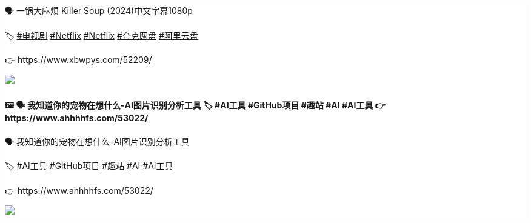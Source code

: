 <p><span class="emoji">🗣️</span> 一锅大麻烦 Killer Soup (2024)中文字幕1080p<br><br><span class="emoji">🏷️</span> <a href="https://t.me/abskoop/6455?q=%23%E7%94%B5%E8%A7%86%E5%89%A7">#电视剧</a> <a href="https://t.me/abskoop/6455?q=%23Netflix">#Netflix</a> <a href="https://t.me/abskoop/6455?q=%23Netflix">#Netflix</a> <a href="https://t.me/abskoop/6455?q=%23%E5%A4%B8%E5%85%8B%E7%BD%91%E7%9B%98">#夸克网盘</a> <a href="https://t.me/abskoop/6455?q=%23%E9%98%BF%E9%87%8C%E4%BA%91%E7%9B%98">#阿里云盘</a><br><br><span class="emoji">👉</span> <a href="https://www.xbwpys.com/52209/" target="_blank" rel="noopener">https://www.xbwpys.com/52209/</a></p><img src="https://cdn5.cdn-telegram.org/file/qiz-hIqdodKK1lRIM-v1AqrwjZZOGmPHTxtLYMQcMTlHusKDbxWwIOmwDkE8dEI48_9miIjaZo1AY3S-Bxam_Nmzb6xDUAYs0QesTHRnwKv30h6JF6P3u14UJJ19G1D3kILa1cQnWPs-uNKEGQZpjOGY81-r7vSogP3VmyAgp9TbF_Q_284BlURxoJrfiuP5KoZTQDA-UbkoHpE8UqDci-BY5oK9wat4erhlY7wvC_uzdH2iD0Fww4LgUFwcsTc5scMriFvdjDXBI6tk8LjraDOBPJDa10hYLRWWXwbIGFjmhvIop2QuevdDa579hw1H3QHSa5DAp8jsq4CHbiSZ_Q.jpg" referrerpolicy="no-referrer">

#### 🖼 🗣️ 我知道你的宠物在想什么-AI图片识别分析工具 🏷️ #AI工具 #GitHub项目 #趣站 #AI #AI工具 👉 https://www.ahhhhfs.com/53022/
<p><span class="emoji">🗣️</span> 我知道你的宠物在想什么-AI图片识别分析工具<br><br><span class="emoji">🏷️</span> <a href="https://t.me/abskoop/6454?q=%23AI%E5%B7%A5%E5%85%B7">#AI工具</a> <a href="https://t.me/abskoop/6454?q=%23GitHub%E9%A1%B9%E7%9B%AE">#GitHub项目</a> <a href="https://t.me/abskoop/6454?q=%23%E8%B6%A3%E7%AB%99">#趣站</a> <a href="https://t.me/abskoop/6454?q=%23AI">#AI</a> <a href="https://t.me/abskoop/6454?q=%23AI%E5%B7%A5%E5%85%B7">#AI工具</a><br><br><span class="emoji">👉</span> <a href="https://www.ahhhhfs.com/53022/" target="_blank" rel="noopener">https://www.ahhhhfs.com/53022/</a></p><img src="https://cdn5.cdn-telegram.org/file/NLmu_ayYkVVG2_osBDLtE5tQVb-pt5-zatIrmsFXTfASfrj5eWmCFVo6Z02CzGZiJtIJ_SHAo-Tc2xS62lErJceMlL-NWZ57u1J2Bgx2LSR7qDFhj9oNxoS78P4lo83t1kguxxyskY6PIyvkB4jVx6zECnwdrjetm0drKe6S9L_gPU7Je5QSggKd9xBVydxYf_rvJz_C_OjzGy78_kaG40p25-UegFZ59rC95EuaQbDKg2i693Zs9sH_PtQmtrbWCygL7ckLI54iOWLXcpSmBZQck4WNrVk8-uwQErROlbojGPstqhi8_5j6THmUk4oDcy64LkTemWEAFNc_hDf2pQ.jpg" referrerpolicy="no-referrer">


